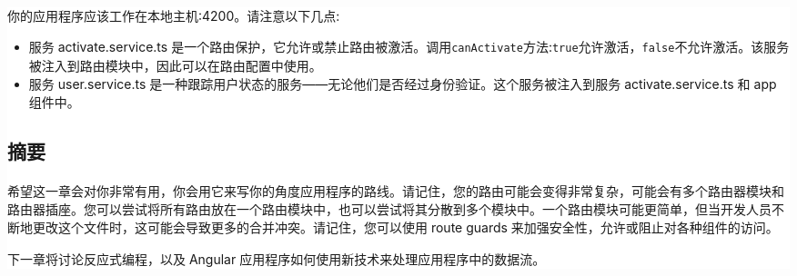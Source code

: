你的应用程序应该工作在本地主机:4200。请注意以下几点:

*   服务 activate.service.ts 是一个路由保护，它允许或禁止路由被激活。调用`canActivate`方法:`true`允许激活，`false`不允许激活。该服务被注入到路由模块中，因此可以在路由配置中使用。
*   服务 user.service.ts 是一种跟踪用户状态的服务——无论他们是否经过身份验证。这个服务被注入到服务 activate.service.ts 和 app 组件中。

## 摘要

希望这一章会对你非常有用，你会用它来写你的角度应用程序的路线。请记住，您的路由可能会变得非常复杂，可能会有多个路由器模块和路由器插座。您可以尝试将所有路由放在一个路由模块中，也可以尝试将其分散到多个模块中。一个路由模块可能更简单，但当开发人员不断地更改这个文件时，这可能会导致更多的合并冲突。请记住，您可以使用 route guards 来加强安全性，允许或阻止对各种组件的访问。

下一章将讨论反应式编程，以及 Angular 应用程序如何使用新技术来处理应用程序中的数据流。